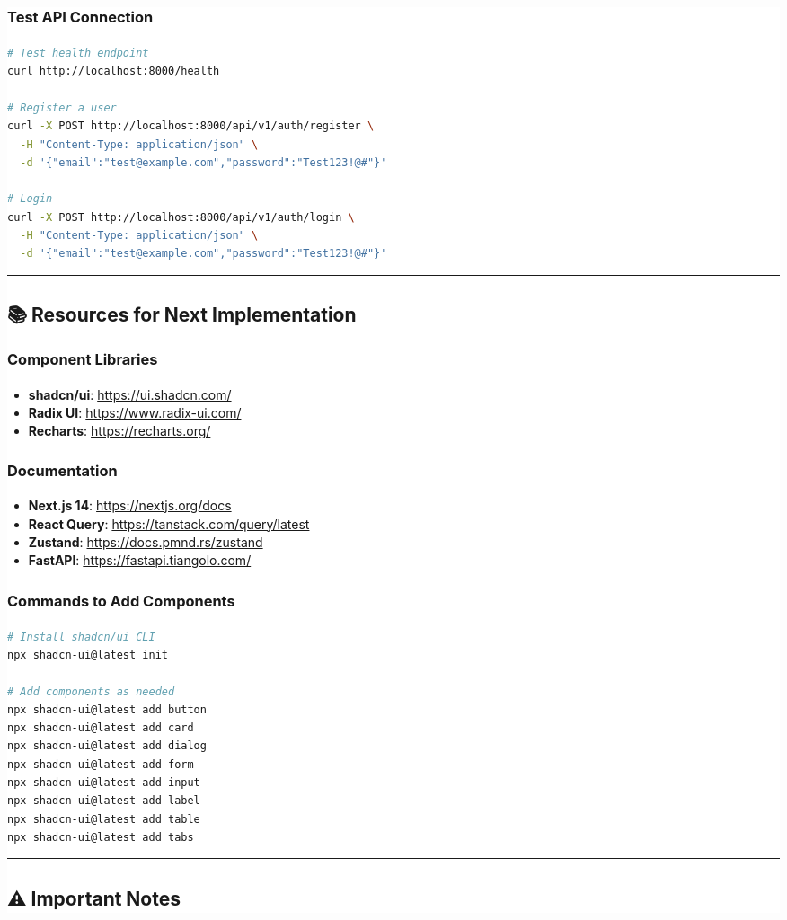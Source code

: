 ### Test API Connection
```bash
# Test health endpoint
curl http://localhost:8000/health

# Register a user
curl -X POST http://localhost:8000/api/v1/auth/register \
  -H "Content-Type: application/json" \
  -d '{"email":"test@example.com","password":"Test123!@#"}'

# Login
curl -X POST http://localhost:8000/api/v1/auth/login \
  -H "Content-Type: application/json" \
  -d '{"email":"test@example.com","password":"Test123!@#"}'
```

---

## 📚 Resources for Next Implementation

### Component Libraries
- **shadcn/ui**: https://ui.shadcn.com/
- **Radix UI**: https://www.radix-ui.com/
- **Recharts**: https://recharts.org/

### Documentation
- **Next.js 14**: https://nextjs.org/docs
- **React Query**: https://tanstack.com/query/latest
- **Zustand**: https://docs.pmnd.rs/zustand
- **FastAPI**: https://fastapi.tiangolo.com/

### Commands to Add Components
```bash
# Install shadcn/ui CLI
npx shadcn-ui@latest init

# Add components as needed
npx shadcn-ui@latest add button
npx shadcn-ui@latest add card
npx shadcn-ui@latest add dialog
npx shadcn-ui@latest add form
npx shadcn-ui@latest add input
npx shadcn-ui@latest add label
npx shadcn-ui@latest add table
npx shadcn-ui@latest add tabs
```

---

## ⚠️ Important Notes
